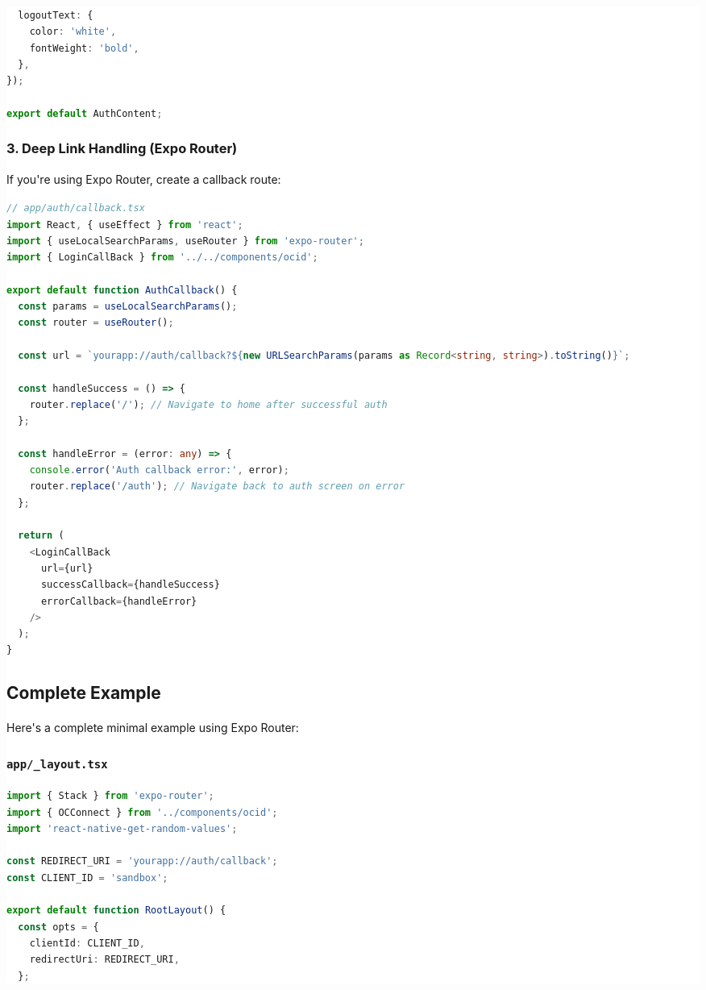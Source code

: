 ```typescript
  logoutText: {
    color: 'white',
    fontWeight: 'bold',
  },
});

export default AuthContent;
```

### 3. Deep Link Handling (Expo Router)

If you're using Expo Router, create a callback route:

```typescript
// app/auth/callback.tsx
import React, { useEffect } from 'react';
import { useLocalSearchParams, useRouter } from 'expo-router';
import { LoginCallBack } from '../../components/ocid';

export default function AuthCallback() {
  const params = useLocalSearchParams();
  const router = useRouter();
  
  const url = `yourapp://auth/callback?${new URLSearchParams(params as Record<string, string>).toString()}`;

  const handleSuccess = () => {
    router.replace('/'); // Navigate to home after successful auth
  };

  const handleError = (error: any) => {
    console.error('Auth callback error:', error);
    router.replace('/auth'); // Navigate back to auth screen on error
  };

  return (
    <LoginCallBack
      url={url}
      successCallback={handleSuccess}
      errorCallback={handleError}
    />
  );
}
```

## Complete Example

Here's a complete minimal example using Expo Router:

### `app/_layout.tsx`

```typescript
import { Stack } from 'expo-router';
import { OCConnect } from '../components/ocid';
import 'react-native-get-random-values';

const REDIRECT_URI = 'yourapp://auth/callback';
const CLIENT_ID = 'sandbox';

export default function RootLayout() {
  const opts = {
    clientId: CLIENT_ID,
    redirectUri: REDIRECT_URI,
  };
```